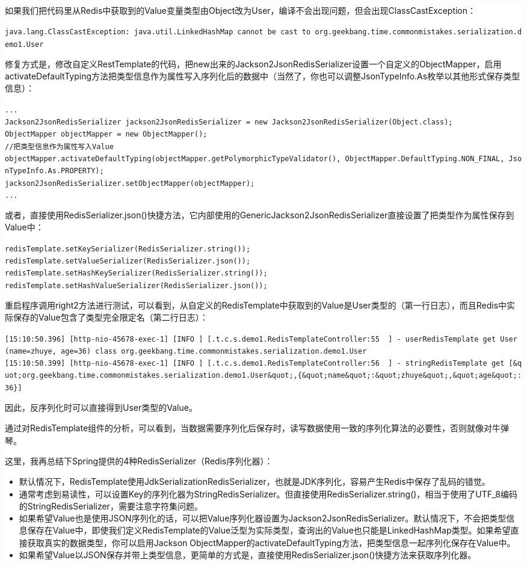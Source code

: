如果我们把代码里从Redis中获取到的Value变量类型由Object改为User，编译不会出现问题，但会出现ClassCastException：

```
java.lang.ClassCastException: java.util.LinkedHashMap cannot be cast to org.geekbang.time.commonmistakes.serialization.demo1.User

```

修复方式是，修改自定义RestTemplate的代码，把new出来的Jackson2JsonRedisSerializer设置一个自定义的ObjectMapper，启用activateDefaultTyping方法把类型信息作为属性写入序列化后的数据中（当然了，你也可以调整JsonTypeInfo.As枚举以其他形式保存类型信息）：

```
...
Jackson2JsonRedisSerializer jackson2JsonRedisSerializer = new Jackson2JsonRedisSerializer(Object.class);
ObjectMapper objectMapper = new ObjectMapper();
//把类型信息作为属性写入Value
objectMapper.activateDefaultTyping(objectMapper.getPolymorphicTypeValidator(), ObjectMapper.DefaultTyping.NON_FINAL, JsonTypeInfo.As.PROPERTY);
jackson2JsonRedisSerializer.setObjectMapper(objectMapper);
...

```

或者，直接使用RedisSerializer.json()快捷方法，它内部使用的GenericJackson2JsonRedisSerializer直接设置了把类型作为属性保存到Value中：

```
redisTemplate.setKeySerializer(RedisSerializer.string());
redisTemplate.setValueSerializer(RedisSerializer.json());
redisTemplate.setHashKeySerializer(RedisSerializer.string());
redisTemplate.setHashValueSerializer(RedisSerializer.json());

```

重启程序调用right2方法进行测试，可以看到，从自定义的RedisTemplate中获取到的Value是User类型的（第一行日志），而且Redis中实际保存的Value包含了类型完全限定名（第二行日志）：

```
[15:10:50.396] [http-nio-45678-exec-1] [INFO ] [.t.c.s.demo1.RedisTemplateController:55  ] - userRedisTemplate get User(name=zhuye, age=36) class org.geekbang.time.commonmistakes.serialization.demo1.User
[15:10:50.399] [http-nio-45678-exec-1] [INFO ] [.t.c.s.demo1.RedisTemplateController:56  ] - stringRedisTemplate get [&quot;org.geekbang.time.commonmistakes.serialization.demo1.User&quot;,{&quot;name&quot;:&quot;zhuye&quot;,&quot;age&quot;:36}]

```

因此，反序列化时可以直接得到User类型的Value。

通过对RedisTemplate组件的分析，可以看到，当数据需要序列化后保存时，读写数据使用一致的序列化算法的必要性，否则就像对牛弹琴。

这里，我再总结下Spring提供的4种RedisSerializer（Redis序列化器）：

- 默认情况下，RedisTemplate使用JdkSerializationRedisSerializer，也就是JDK序列化，容易产生Redis中保存了乱码的错觉。
- 通常考虑到易读性，可以设置Key的序列化器为StringRedisSerializer。但直接使用RedisSerializer.string()，相当于使用了UTF_8编码的StringRedisSerializer，需要注意字符集问题。
- 如果希望Value也是使用JSON序列化的话，可以把Value序列化器设置为Jackson2JsonRedisSerializer。默认情况下，不会把类型信息保存在Value中，即使我们定义RedisTemplate的Value泛型为实际类型，查询出的Value也只能是LinkedHashMap类型。如果希望直接获取真实的数据类型，你可以启用Jackson ObjectMapper的activateDefaultTyping方法，把类型信息一起序列化保存在Value中。
- 如果希望Value以JSON保存并带上类型信息，更简单的方式是，直接使用RedisSerializer.json()快捷方法来获取序列化器。
